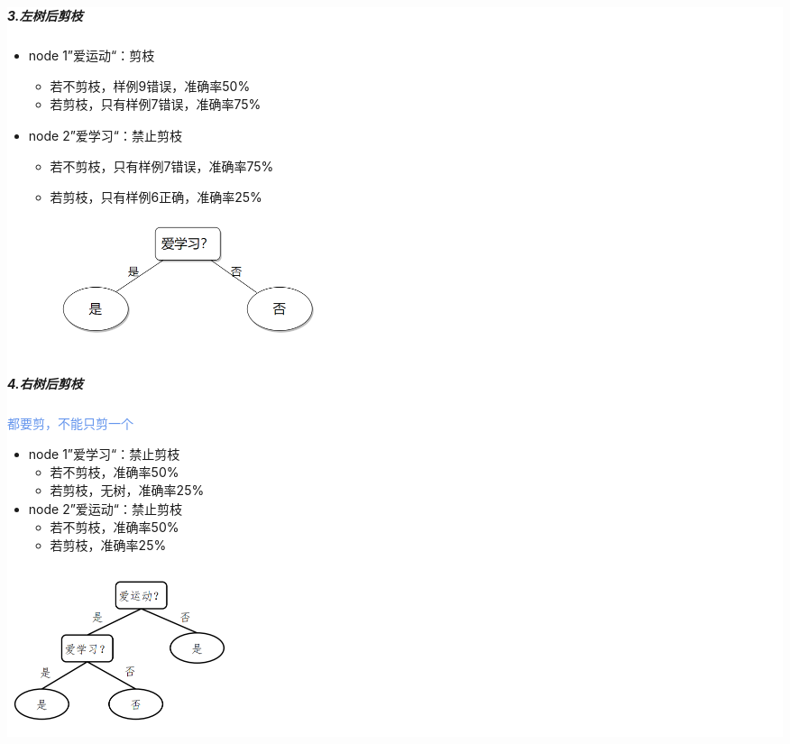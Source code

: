 ##### 3.左树后剪枝

- node 1”爱运动“：剪枝

  - 若不剪枝，样例9错误，准确率50%
  - 若剪枝，只有样例7错误，准确率75%

- node 2”爱学习“：禁止剪枝

  - 若不剪枝，只有样例7错误，准确率75%

  - 若剪枝，只有样例6正确，准确率25%

    <img src="ML-03.assets/image-20220419220810514.png" alt="image-20220419220810514" style="zoom:50%;" />

##### 4.右树后剪枝

<font color='cornflowerblue'>都要剪，不能只剪一个</font>

- node 1”爱学习“：禁止剪枝
  - 若不剪枝，准确率50%
  - 若剪枝，无树，准确率25%
- node 2”爱运动“：禁止剪枝
  - 若不剪枝，准确率50%
  - 若剪枝，准确率25%

<img src="ML-03.assets/image-20220419220126789.png" alt="image-20220419220126789" style="zoom: 50%;" />
